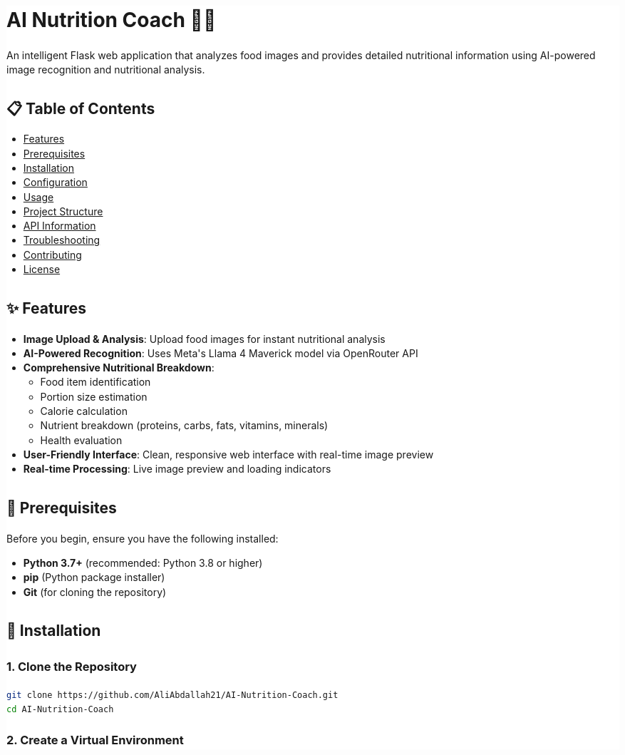# AI Nutrition Coach 🥗🤖

An intelligent Flask web application that analyzes food images and provides detailed nutritional information using AI-powered image recognition and nutritional analysis.

## 📋 Table of Contents
- [Features](#features)
- [Prerequisites](#prerequisites)
- [Installation](#installation)
- [Configuration](#configuration)
- [Usage](#usage)
- [Project Structure](#project-structure)
- [API Information](#api-information)
- [Troubleshooting](#troubleshooting)
- [Contributing](#contributing)
- [License](#license)

## ✨ Features

- **Image Upload & Analysis**: Upload food images for instant nutritional analysis
- **AI-Powered Recognition**: Uses Meta's Llama 4 Maverick model via OpenRouter API
- **Comprehensive Nutritional Breakdown**: 
  - Food item identification
  - Portion size estimation
  - Calorie calculation
  - Nutrient breakdown (proteins, carbs, fats, vitamins, minerals)
  - Health evaluation
- **User-Friendly Interface**: Clean, responsive web interface with real-time image preview
- **Real-time Processing**: Live image preview and loading indicators

## 🔧 Prerequisites

Before you begin, ensure you have the following installed:

- **Python 3.7+** (recommended: Python 3.8 or higher)
- **pip** (Python package installer)
- **Git** (for cloning the repository)

## 🚀 Installation

### 1. Clone the Repository

```bash
git clone https://github.com/AliAbdallah21/AI-Nutrition-Coach.git
cd AI-Nutrition-Coach
```

### 2. Create a Virtual Environment
